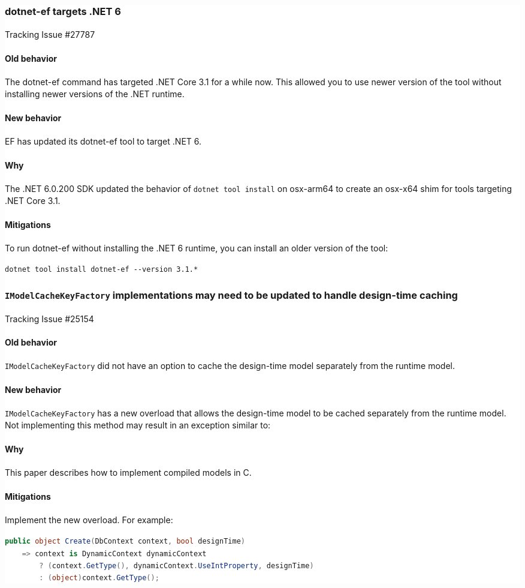 

### dotnet-ef targets .NET 6

Tracking Issue #27787

#### Old behavior

The dotnet-ef command has targeted .NET Core 3.1 for a while now. This allowed you to use newer version of the tool without installing newer versions of the .NET runtime.

#### New behavior

EF has updated its dotnet-ef tool to target .NET 6.

#### Why

The .NET 6.0.200 SDK updated the behavior of ```dotnet tool install``` on osx-arm64 to create an osx-x64 shim for tools targeting .NET Core 3.1.

#### Mitigations

To run dotnet-ef without installing the .NET 6 runtime, you can install an older version of the tool:

```dotnetcli
dotnet tool install dotnet-ef --version 3.1.*
```



### ```IModelCacheKeyFactory``` implementations may need to be updated to handle design-time caching

Tracking Issue #25154

#### Old behavior

 ```IModelCacheKeyFactory``` did not have an option to cache the design-time model separately from the runtime model.

#### New behavior

 ```IModelCacheKeyFactory``` has a new overload that allows the design-time model to be cached separately from the runtime model. Not implementing this method may result in an exception similar to:

#### Why

This paper describes how to implement compiled models in C.

#### Mitigations

Implement the new overload. For example:

```csharp
public object Create(DbContext context, bool designTime)
    => context is DynamicContext dynamicContext
        ? (context.GetType(), dynamicContext.UseIntProperty, designTime)
        : (object)context.GetType();
```
